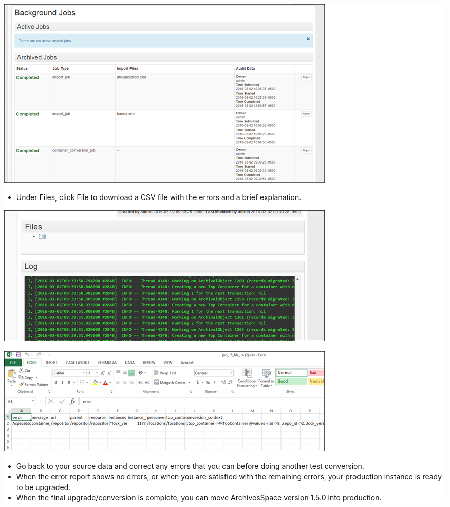 ![Image of Background Jobs List](../../images/BackgroundJobsList.png)

* Under Files, click File to download a CSV file with the errors and a brief explanation.

![Image of Files](../../images/Files.png)

![Image of Error Report](../../images/ErrorReport.png)

* Go back to your source data and correct any errors that you can before doing another test conversion.
* When the error report shows no errors, or when you are satisfied with the remaining errors, your production instance is ready to be upgraded.
* When the final upgrade/conversion is complete, you can move ArchivesSpace version 1.5.0 into production.
